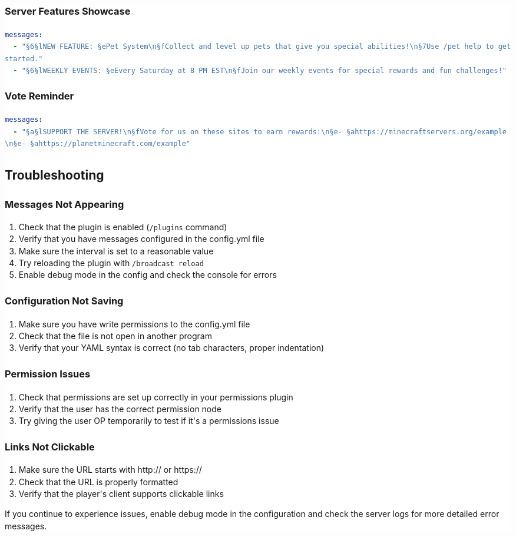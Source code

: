 ### Server Features Showcase
```yaml
messages:
  - "§6§lNEW FEATURE: §ePet System\n§fCollect and level up pets that give you special abilities!\n§7Use /pet help to get started."
  - "§6§lWEEKLY EVENTS: §eEvery Saturday at 8 PM EST\n§fJoin our weekly events for special rewards and fun challenges!"
```

### Vote Reminder
```yaml
messages:
  - "§a§lSUPPORT THE SERVER!\n§fVote for us on these sites to earn rewards:\n§e- §ahttps://minecraftservers.org/example\n§e- §ahttps://planetminecraft.com/example"
```

## Troubleshooting

### Messages Not Appearing
1. Check that the plugin is enabled (`/plugins` command)
2. Verify that you have messages configured in the config.yml file
3. Make sure the interval is set to a reasonable value
4. Try reloading the plugin with `/broadcast reload`
5. Enable debug mode in the config and check the console for errors

### Configuration Not Saving
1. Make sure you have write permissions to the config.yml file
2. Check that the file is not open in another program
3. Verify that your YAML syntax is correct (no tab characters, proper indentation)

### Permission Issues
1. Check that permissions are set up correctly in your permissions plugin
2. Verify that the user has the correct permission node
3. Try giving the user OP temporarily to test if it's a permissions issue

### Links Not Clickable
1. Make sure the URL starts with http:// or https://
2. Check that the URL is properly formatted
3. Verify that the player's client supports clickable links

If you continue to experience issues, enable debug mode in the configuration and check the server logs for more detailed error messages.
